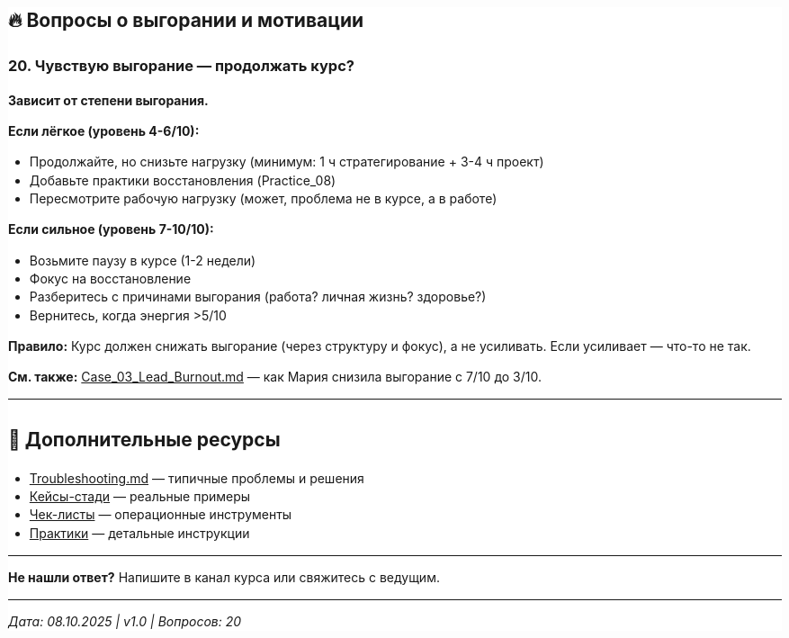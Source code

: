 
## 🔥 Вопросы о выгорании и мотивации

### 20. Чувствую выгорание — продолжать курс?

**Зависит от степени выгорания.**

**Если лёгкое (уровень 4-6/10):**
- Продолжайте, но снизьте нагрузку (минимум: 1 ч стратегирование + 3-4 ч проект)
- Добавьте практики восстановления (Practice_08)
- Пересмотрите рабочую нагрузку (может, проблема не в курсе, а в работе)

**Если сильное (уровень 7-10/10):**
- Возьмите паузу в курсе (1-2 недели)
- Фокус на восстановление
- Разберитесь с причинами выгорания (работа? личная жизнь? здоровье?)
- Вернитесь, когда энергия >5/10

**Правило:** Курс должен снижать выгорание (через структуру и фокус), а не усиливать. Если усиливает — что-то не так.

**См. также:** [Case_03_Lead_Burnout.md](case_studies/Case_03_Lead_Burnout.md) — как Мария снизила выгорание с 7/10 до 3/10.

---

## 🔗 Дополнительные ресурсы

- [Troubleshooting.md](Troubleshooting.md) — типичные проблемы и решения
- [Кейсы-стади](case_studies/INDEX.md) — реальные примеры
- [Чек-листы](checklists/) — операционные инструменты
- [Практики](practices/INDEX.md) — детальные инструкции

---

**Не нашли ответ?** Напишите в канал курса или свяжитесь с ведущим.

---

*Дата: 08.10.2025 | v1.0 | Вопросов: 20*


